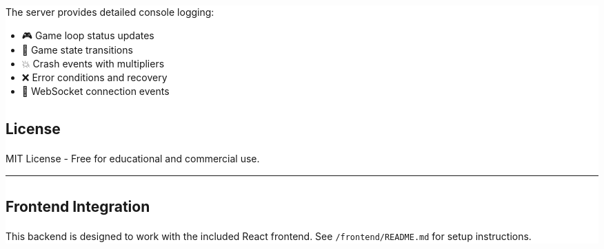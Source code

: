 The server provides detailed console logging:
- 🎮 Game loop status updates
- 🚀 Game state transitions  
- 💥 Crash events with multipliers
- ❌ Error conditions and recovery
- 🔄 WebSocket connection events

## License

MIT License - Free for educational and commercial use.

---

## Frontend Integration

This backend is designed to work with the included React frontend. See `/frontend/README.md` for setup instructions.